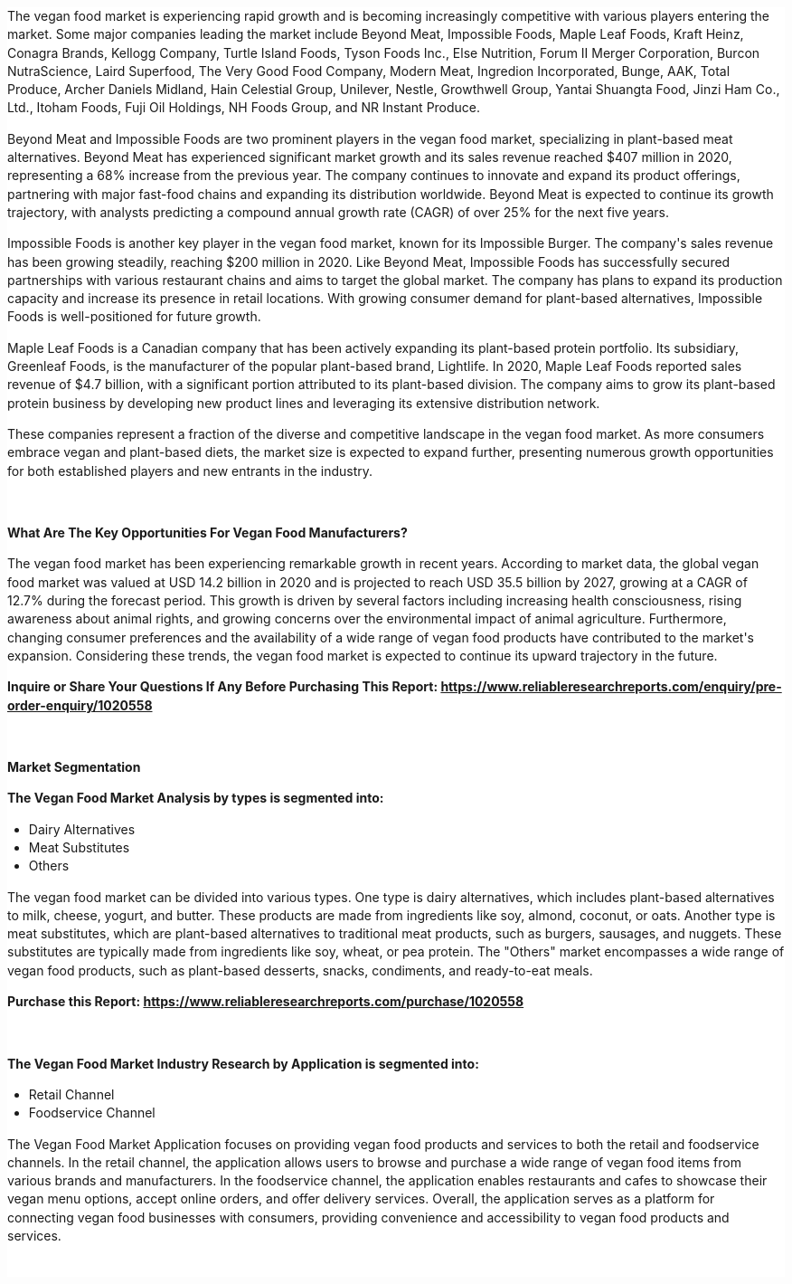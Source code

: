 <p><p>The vegan food market is experiencing rapid growth and is becoming increasingly competitive with various players entering the market. Some major companies leading the market include Beyond Meat, Impossible Foods, Maple Leaf Foods, Kraft Heinz, Conagra Brands, Kellogg Company, Turtle Island Foods, Tyson Foods Inc., Else Nutrition, Forum II Merger Corporation, Burcon NutraScience, Laird Superfood, The Very Good Food Company, Modern Meat, Ingredion Incorporated, Bunge, AAK, Total Produce, Archer Daniels Midland, Hain Celestial Group, Unilever, Nestle, Growthwell Group, Yantai Shuangta Food, Jinzi Ham Co., Ltd., Itoham Foods, Fuji Oil Holdings, NH Foods Group, and NR Instant Produce.</p><p>Beyond Meat and Impossible Foods are two prominent players in the vegan food market, specializing in plant-based meat alternatives. Beyond Meat has experienced significant market growth and its sales revenue reached $407 million in 2020, representing a 68% increase from the previous year. The company continues to innovate and expand its product offerings, partnering with major fast-food chains and expanding its distribution worldwide. Beyond Meat is expected to continue its growth trajectory, with analysts predicting a compound annual growth rate (CAGR) of over 25% for the next five years.</p><p>Impossible Foods is another key player in the vegan food market, known for its Impossible Burger. The company's sales revenue has been growing steadily, reaching $200 million in 2020. Like Beyond Meat, Impossible Foods has successfully secured partnerships with various restaurant chains and aims to target the global market. The company has plans to expand its production capacity and increase its presence in retail locations. With growing consumer demand for plant-based alternatives, Impossible Foods is well-positioned for future growth.</p><p>Maple Leaf Foods is a Canadian company that has been actively expanding its plant-based protein portfolio. Its subsidiary, Greenleaf Foods, is the manufacturer of the popular plant-based brand, Lightlife. In 2020, Maple Leaf Foods reported sales revenue of $4.7 billion, with a significant portion attributed to its plant-based division. The company aims to grow its plant-based protein business by developing new product lines and leveraging its extensive distribution network.</p><p>These companies represent a fraction of the diverse and competitive landscape in the vegan food market. As more consumers embrace vegan and plant-based diets, the market size is expected to expand further, presenting numerous growth opportunities for both established players and new entrants in the industry.</p></p>
<p>&nbsp;</p>
<p><strong>What Are The Key Opportunities For Vegan Food Manufacturers?</strong></p>
<p><p>The vegan food market has been experiencing remarkable growth in recent years. According to market data, the global vegan food market was valued at USD 14.2 billion in 2020 and is projected to reach USD 35.5 billion by 2027, growing at a CAGR of 12.7% during the forecast period. This growth is driven by several factors including increasing health consciousness, rising awareness about animal rights, and growing concerns over the environmental impact of animal agriculture. Furthermore, changing consumer preferences and the availability of a wide range of vegan food products have contributed to the market's expansion. Considering these trends, the vegan food market is expected to continue its upward trajectory in the future.</p></p>
<p><strong>Inquire or Share Your Questions If Any Before Purchasing This Report: <a href="https://www.reliableresearchreports.com/enquiry/pre-order-enquiry/1020558">https://www.reliableresearchreports.com/enquiry/pre-order-enquiry/1020558</a></strong></p>
<p>&nbsp;</p>
<p><strong>Market Segmentation</strong></p>
<p><strong>The Vegan Food Market Analysis by types is segmented into:</strong></p>
<p><ul><li>Dairy Alternatives</li><li>Meat Substitutes</li><li>Others</li></ul></p>
<p><p>The vegan food market can be divided into various types. One type is dairy alternatives, which includes plant-based alternatives to milk, cheese, yogurt, and butter. These products are made from ingredients like soy, almond, coconut, or oats. Another type is meat substitutes, which are plant-based alternatives to traditional meat products, such as burgers, sausages, and nuggets. These substitutes are typically made from ingredients like soy, wheat, or pea protein. The "Others" market encompasses a wide range of vegan food products, such as plant-based desserts, snacks, condiments, and ready-to-eat meals.</p></p>
<p><strong>Purchase this Report:&nbsp;<a href="https://www.reliableresearchreports.com/purchase/1020558">https://www.reliableresearchreports.com/purchase/1020558</a></strong></p>
<p>&nbsp;</p>
<p><strong>The Vegan Food Market Industry Research by Application is segmented into:</strong></p>
<p><ul><li>Retail Channel</li><li>Foodservice Channel</li></ul></p>
<p><p>The Vegan Food Market Application focuses on providing vegan food products and services to both the retail and foodservice channels. In the retail channel, the application allows users to browse and purchase a wide range of vegan food items from various brands and manufacturers. In the foodservice channel, the application enables restaurants and cafes to showcase their vegan menu options, accept online orders, and offer delivery services. Overall, the application serves as a platform for connecting vegan food businesses with consumers, providing convenience and accessibility to vegan food products and services.</p></p>
<p>&nbsp;</p>
